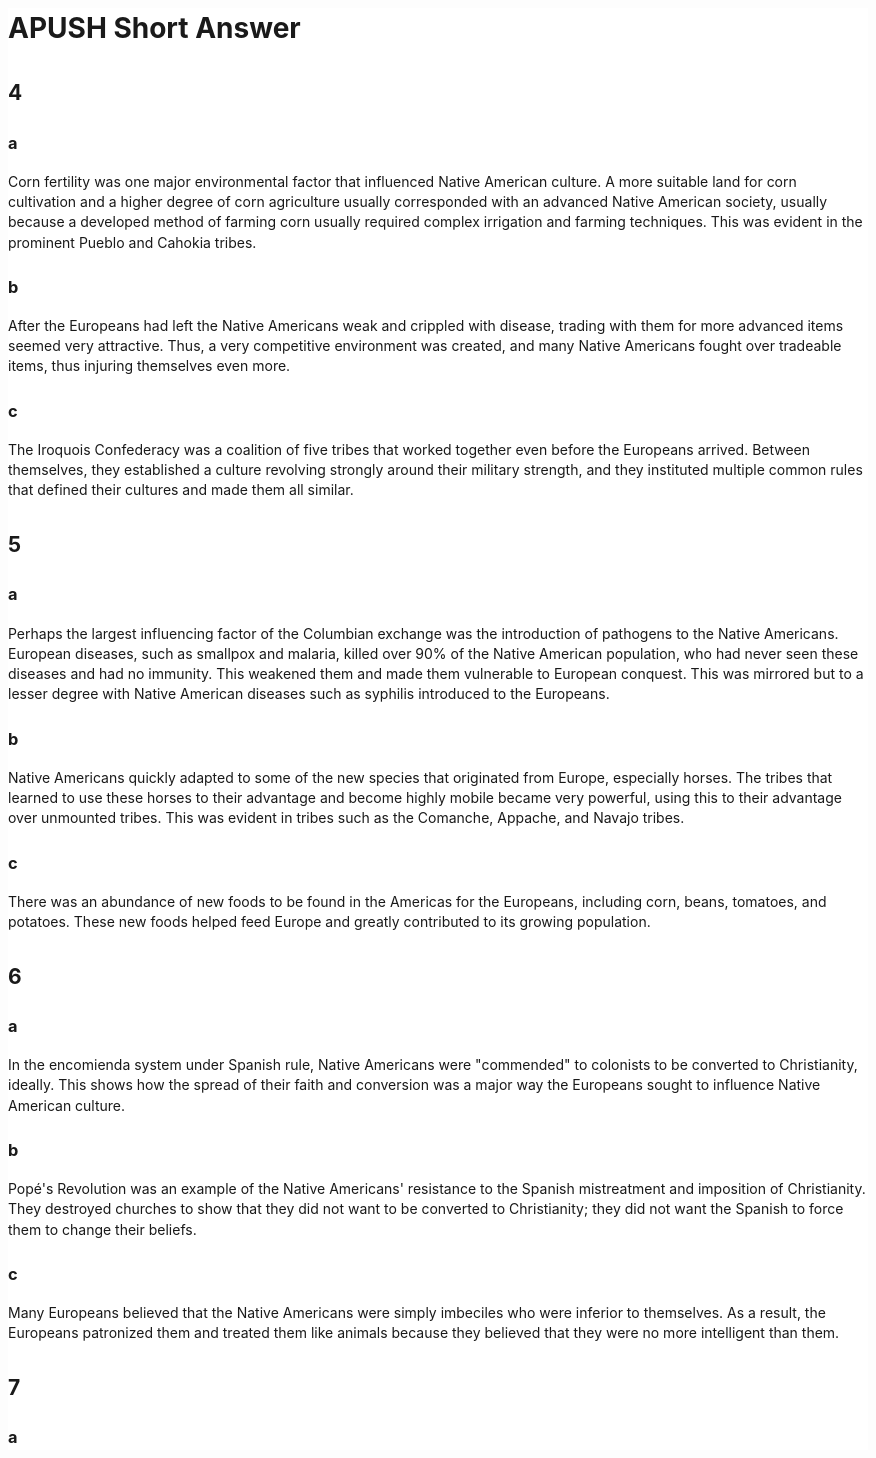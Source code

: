 # APUSH Short Answer
## 4
### a
Corn fertility was one major environmental factor that influenced Native American culture. A more suitable land for corn cultivation and a higher degree of corn agriculture usually corresponded with an advanced Native American society, usually because a developed method of farming corn usually required complex irrigation and farming techniques. This was evident in the prominent Pueblo and Cahokia tribes.
### b
After the Europeans had left the Native Americans weak and crippled with disease, trading with them for more advanced items seemed very attractive. Thus, a very competitive environment was created, and many Native Americans fought over tradeable items, thus injuring themselves even more.
### c
The Iroquois Confederacy was a coalition of five tribes that worked together even before the Europeans arrived. Between themselves, they established a culture revolving strongly around their military strength, and they instituted multiple common rules that defined their cultures and made them all similar.
## 5
### a
Perhaps the largest influencing factor of the Columbian exchange was the introduction of pathogens to the Native Americans. European diseases, such as smallpox and malaria, killed over 90% of the Native American population, who had never seen these diseases and had no immunity. This weakened them and made them vulnerable to European conquest. This was mirrored but to a lesser degree with Native American diseases such as syphilis introduced to the Europeans.
### b
Native Americans quickly adapted to some of the new species that originated from Europe, especially horses. The tribes that learned to use these horses to their advantage and become highly mobile became very powerful, using this to their advantage over unmounted tribes. This was evident in tribes such as  the Comanche, Appache, and Navajo tribes.
### c
There was an abundance of new foods to be found in the Americas for the Europeans, including corn, beans, tomatoes, and potatoes. These new foods helped feed Europe and greatly contributed to its growing population.
## 6
### a
In the encomienda system under Spanish rule, Native Americans were "commended" to colonists to be converted to Christianity, ideally. This shows how the spread of their faith and conversion was a major way the Europeans sought to influence Native American culture.
### b
Popé's Revolution was an example of the Native Americans' resistance to the Spanish mistreatment and imposition of Christianity. They destroyed churches to show that they did not want to be converted to Christianity; they did not want the Spanish to force them to change their beliefs.
### c
Many Europeans believed that the Native Americans were simply imbeciles who were inferior to themselves. As a result, the Europeans patronized them and treated them like animals because they believed that they were no more intelligent than them. 
## 7
### a